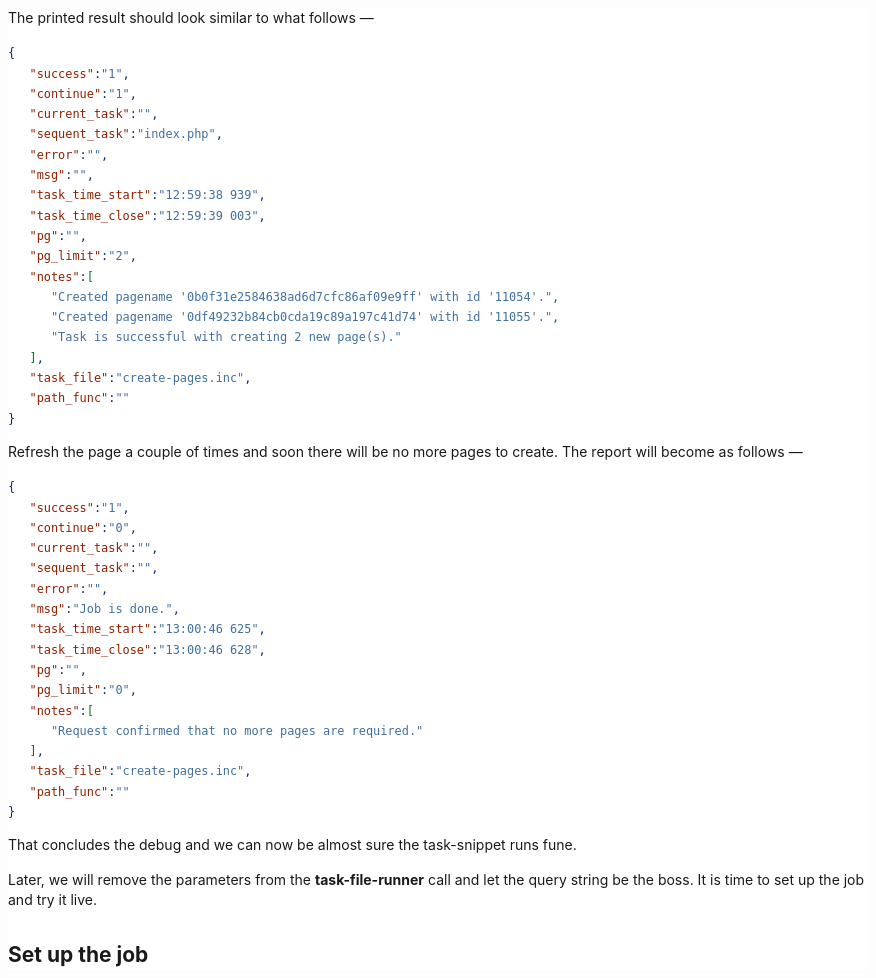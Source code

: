 The printed result should look similar to what follows &mdash;
```json
{
   "success":"1",
   "continue":"1",
   "current_task":"",
   "sequent_task":"index.php",
   "error":"",
   "msg":"",
   "task_time_start":"12:59:38 939",
   "task_time_close":"12:59:39 003",
   "pg":"",
   "pg_limit":"2",
   "notes":[
      "Created pagename '0b0f31e2584638ad6d7cfc86af09e9ff' with id '11054'.",
      "Created pagename '0df49232b84cb0cda19c89a197c41d74' with id '11055'.",
      "Task is successful with creating 2 new page(s)."
   ],
   "task_file":"create-pages.inc",
   "path_func":""
}
```

Refresh the page a couple of times and soon there will be no more pages to create. The report will become as follows &mdash;

```json
{
   "success":"1",
   "continue":"0",
   "current_task":"",
   "sequent_task":"",
   "error":"",
   "msg":"Job is done.",
   "task_time_start":"13:00:46 625",
   "task_time_close":"13:00:46 628",
   "pg":"",
   "pg_limit":"0",
   "notes":[
      "Request confirmed that no more pages are required."
   ],
   "task_file":"create-pages.inc",
   "path_func":""
}
```

That concludes the debug and we can now be almost sure the task-snippet runs fune.

Later, we will remove the parameters from the **task-file-runner** call and let the query string be the boss. It is time to set up the job and try it live.

## Set up the job
